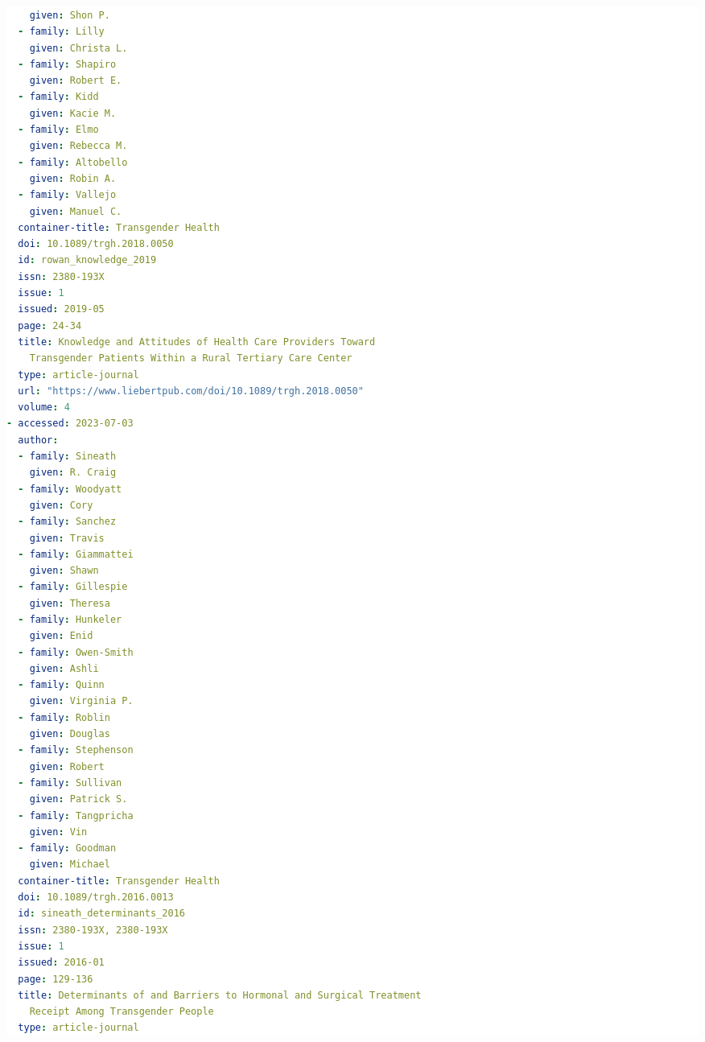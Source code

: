 ```yaml
    given: Shon P.
  - family: Lilly
    given: Christa L.
  - family: Shapiro
    given: Robert E.
  - family: Kidd
    given: Kacie M.
  - family: Elmo
    given: Rebecca M.
  - family: Altobello
    given: Robin A.
  - family: Vallejo
    given: Manuel C.
  container-title: Transgender Health
  doi: 10.1089/trgh.2018.0050
  id: rowan_knowledge_2019
  issn: 2380-193X
  issue: 1
  issued: 2019-05
  page: 24-34
  title: Knowledge and Attitudes of Health Care Providers Toward
    Transgender Patients Within a Rural Tertiary Care Center
  type: article-journal
  url: "https://www.liebertpub.com/doi/10.1089/trgh.2018.0050"
  volume: 4
- accessed: 2023-07-03
  author:
  - family: Sineath
    given: R. Craig
  - family: Woodyatt
    given: Cory
  - family: Sanchez
    given: Travis
  - family: Giammattei
    given: Shawn
  - family: Gillespie
    given: Theresa
  - family: Hunkeler
    given: Enid
  - family: Owen-Smith
    given: Ashli
  - family: Quinn
    given: Virginia P.
  - family: Roblin
    given: Douglas
  - family: Stephenson
    given: Robert
  - family: Sullivan
    given: Patrick S.
  - family: Tangpricha
    given: Vin
  - family: Goodman
    given: Michael
  container-title: Transgender Health
  doi: 10.1089/trgh.2016.0013
  id: sineath_determinants_2016
  issn: 2380-193X, 2380-193X
  issue: 1
  issued: 2016-01
  page: 129-136
  title: Determinants of and Barriers to Hormonal and Surgical Treatment
    Receipt Among Transgender People
  type: article-journal
```